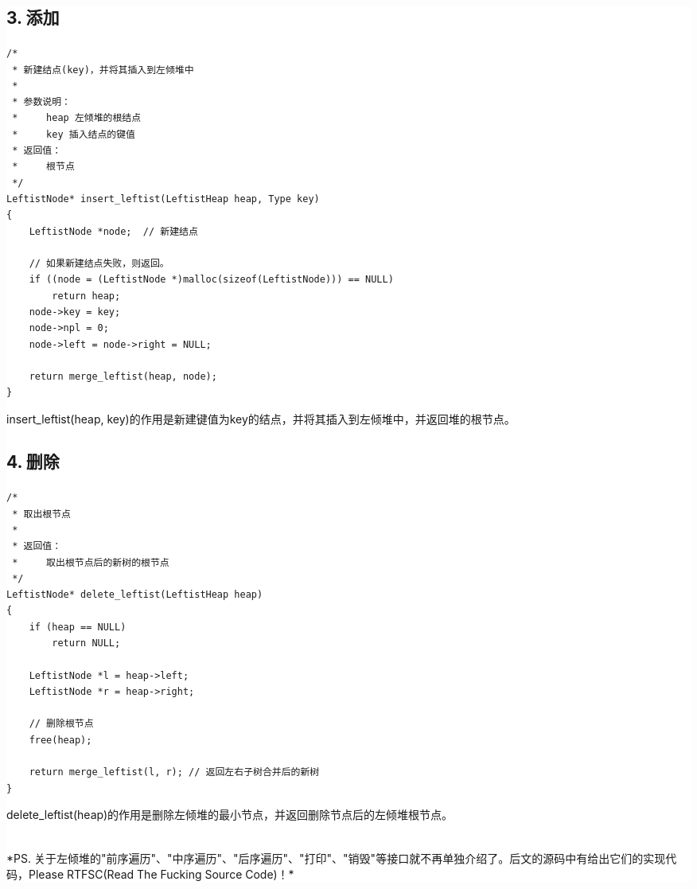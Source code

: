 ## 3. 添加

    /* 
     * 新建结点(key)，并将其插入到左倾堆中
     *
     * 参数说明：
     *     heap 左倾堆的根结点
     *     key 插入结点的键值
     * 返回值：
     *     根节点
     */
    LeftistNode* insert_leftist(LeftistHeap heap, Type key)
    {
        LeftistNode *node;	// 新建结点

        // 如果新建结点失败，则返回。
        if ((node = (LeftistNode *)malloc(sizeof(LeftistNode))) == NULL)
            return heap;
        node->key = key;
        node->npl = 0;
        node->left = node->right = NULL;

        return merge_leftist(heap, node);
    }

insert_leftist(heap, key)的作用是新建键值为key的结点，并将其插入到左倾堆中，并返回堆的根节点。

## 4. 删除

    /* 
     * 取出根节点
     *
     * 返回值：
     *     取出根节点后的新树的根节点
     */
    LeftistNode* delete_leftist(LeftistHeap heap)
    {
        if (heap == NULL)
            return NULL;

        LeftistNode *l = heap->left;
        LeftistNode *r = heap->right;

        // 删除根节点
        free(heap);

        return merge_leftist(l, r); // 返回左右子树合并后的新树
    }

delete_leftist(heap)的作用是删除左倾堆的最小节点，并返回删除节点后的左倾堆根节点。

<br/>
*PS. 关于左倾堆的"前序遍历"、"中序遍历"、"后序遍历"、"打印"、"销毁"等接口就不再单独介绍了。后文的源码中有给出它们的实现代码，Please RTFSC(Read The Fucking Source Code)！*
